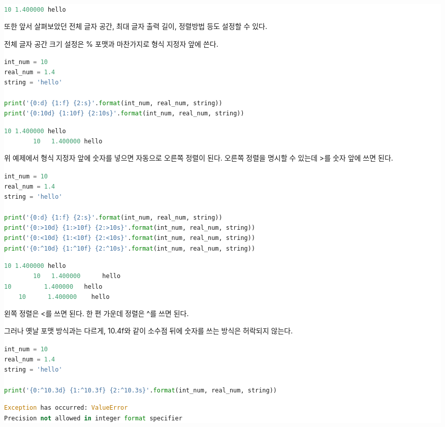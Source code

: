 ```python
10 1.400000 hello
```

또한 앞서 살펴보았던 전체 글자 공간, 최대 글자 출력 길이, 정렬방법 등도 설정할 수 있다. 

전체 글자 공간 크기 설정은 % 포맷과 마찬가지로 형식 지정자 앞에 쓴다.

```python
int_num = 10
real_num = 1.4
string = 'hello'

print('{0:d} {1:f} {2:s}'.format(int_num, real_num, string))
print('{0:10d} {1:10f} {2:10s}'.format(int_num, real_num, string))
```

```python
10 1.400000 hello
        10   1.400000 hello
```

위 예제에서 형식 지정자 앞에 숫자를 넣으면 자동으로 오른쪽 정렬이 된다. 오른쪽 정렬을 명시할 수 있는데 >를 숫자 앞에 쓰면 된다.

```python
int_num = 10
real_num = 1.4
string = 'hello'

print('{0:d} {1:f} {2:s}'.format(int_num, real_num, string))
print('{0:>10d} {1:>10f} {2:>10s}'.format(int_num, real_num, string))
print('{0:<10d} {1:<10f} {2:<10s}'.format(int_num, real_num, string))
print('{0:^10d} {1:^10f} {2:^10s}'.format(int_num, real_num, string))
```

```python
10 1.400000 hello
        10   1.400000      hello
10         1.400000   hello
    10      1.400000    hello
```

왼쪽 정렬은 <를 쓰면 된다. 한 편 가운데 정렬은 ^를 쓰면 된다. 

그러나 옛날 포맷 방식과는 다르게, 10.4f와 같이 소수점 뒤에 숫자를 쓰는 방식은 허락되지 않는다.

```python
int_num = 10
real_num = 1.4
string = 'hello'

print('{0:^10.3d} {1:^10.3f} {2:^10.3s}'.format(int_num, real_num, string))
```

```python
Exception has occurred: ValueError
Precision not allowed in integer format specifier
```
